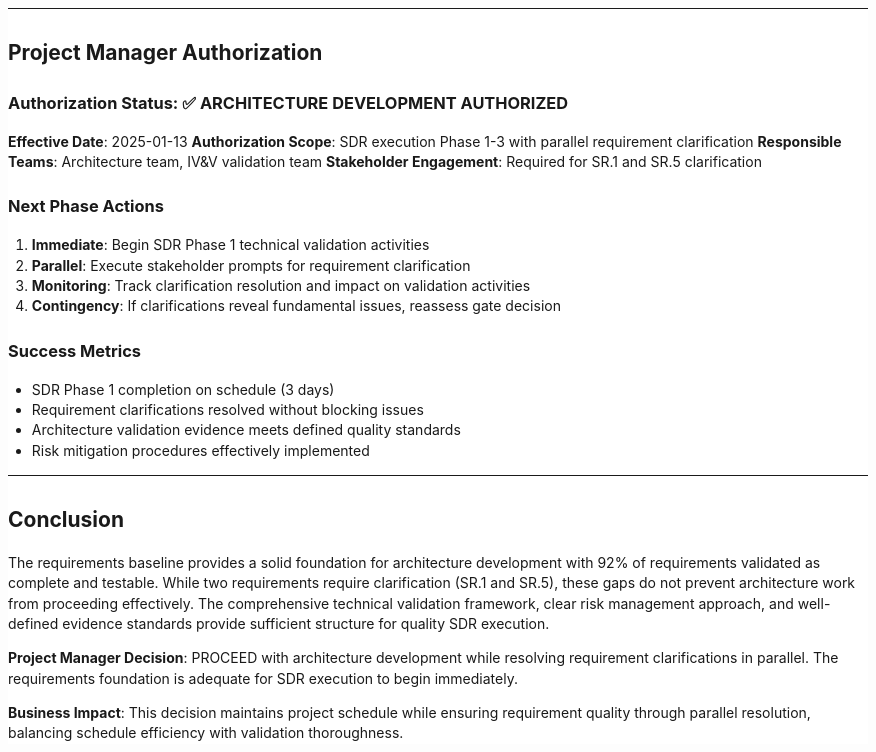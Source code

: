 
---

## Project Manager Authorization

### Authorization Status: ✅ **ARCHITECTURE DEVELOPMENT AUTHORIZED**

**Effective Date**: 2025-01-13
**Authorization Scope**: SDR execution Phase 1-3 with parallel requirement clarification
**Responsible Teams**: Architecture team, IV&V validation team
**Stakeholder Engagement**: Required for SR.1 and SR.5 clarification

### Next Phase Actions
1. **Immediate**: Begin SDR Phase 1 technical validation activities
2. **Parallel**: Execute stakeholder prompts for requirement clarification
3. **Monitoring**: Track clarification resolution and impact on validation activities
4. **Contingency**: If clarifications reveal fundamental issues, reassess gate decision

### Success Metrics
- SDR Phase 1 completion on schedule (3 days)
- Requirement clarifications resolved without blocking issues
- Architecture validation evidence meets defined quality standards
- Risk mitigation procedures effectively implemented

---

## Conclusion

The requirements baseline provides a solid foundation for architecture development with 92% of requirements validated as complete and testable. While two requirements require clarification (SR.1 and SR.5), these gaps do not prevent architecture work from proceeding effectively. The comprehensive technical validation framework, clear risk management approach, and well-defined evidence standards provide sufficient structure for quality SDR execution.

**Project Manager Decision**: PROCEED with architecture development while resolving requirement clarifications in parallel. The requirements foundation is adequate for SDR execution to begin immediately.

**Business Impact**: This decision maintains project schedule while ensuring requirement quality through parallel resolution, balancing schedule efficiency with validation thoroughness.

